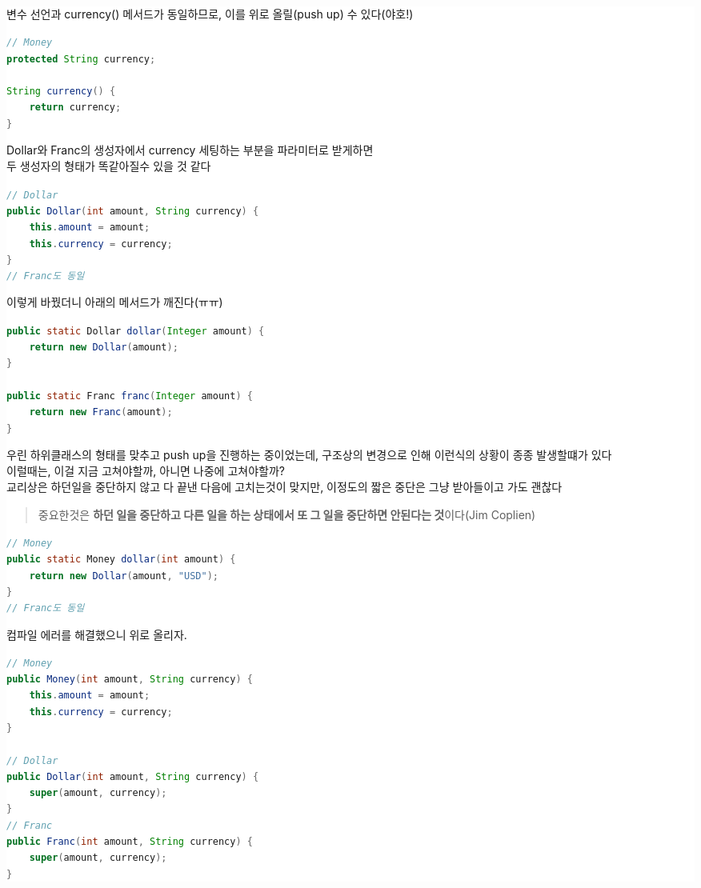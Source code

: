 
변수 선언과 currency() 메서드가 동일하므로, 이를 위로 올릴(push up) 수 있다(야호!)  
```java
// Money
protected String currency;

String currency() {
    return currency;
}
```

Dollar와 Franc의 생성자에서 currency 세팅하는 부분을 파라미터로 받게하면  
두 생성자의 형태가 똑같아질수 있을 것 같다  
```java
// Dollar
public Dollar(int amount, String currency) {
    this.amount = amount;
    this.currency = currency;
}
// Franc도 동일
```

이렇게 바꿨더니 아래의 메서드가 깨진다(ㅠㅠ)  
```java
public static Dollar dollar(Integer amount) {
    return new Dollar(amount);
}

public static Franc franc(Integer amount) {
    return new Franc(amount);
}
```

우린 하위클래스의 형태를 맞추고 push up을 진행하는 중이었는데, 구조상의 변경으로 인해 이런식의 상황이 종종 발생할떄가 있다  
이럴때는, 이걸 지금 고쳐야할까, 아니면 나중에 고쳐야할까?  
교리상은 하던일을 중단하지 않고 다 끝낸 다음에 고치는것이 맞지만, 이정도의 짧은 중단은 그냥 받아들이고 가도 괜찮다  
> 중요한것은 **하던 일을 중단하고 다른 일을 하는 상태에서 또 그 일을 중단하면 안된다는 것**이다(Jim Coplien)  

```java
// Money
public static Money dollar(int amount) {
    return new Dollar(amount, "USD");
}
// Franc도 동일
```

컴파일 에러를 해결했으니 위로 올리자.  
```java
// Money
public Money(int amount, String currency) {
    this.amount = amount;
    this.currency = currency;
}

// Dollar
public Dollar(int amount, String currency) {
    super(amount, currency);
}
// Franc
public Franc(int amount, String currency) {
    super(amount, currency);
}
```
